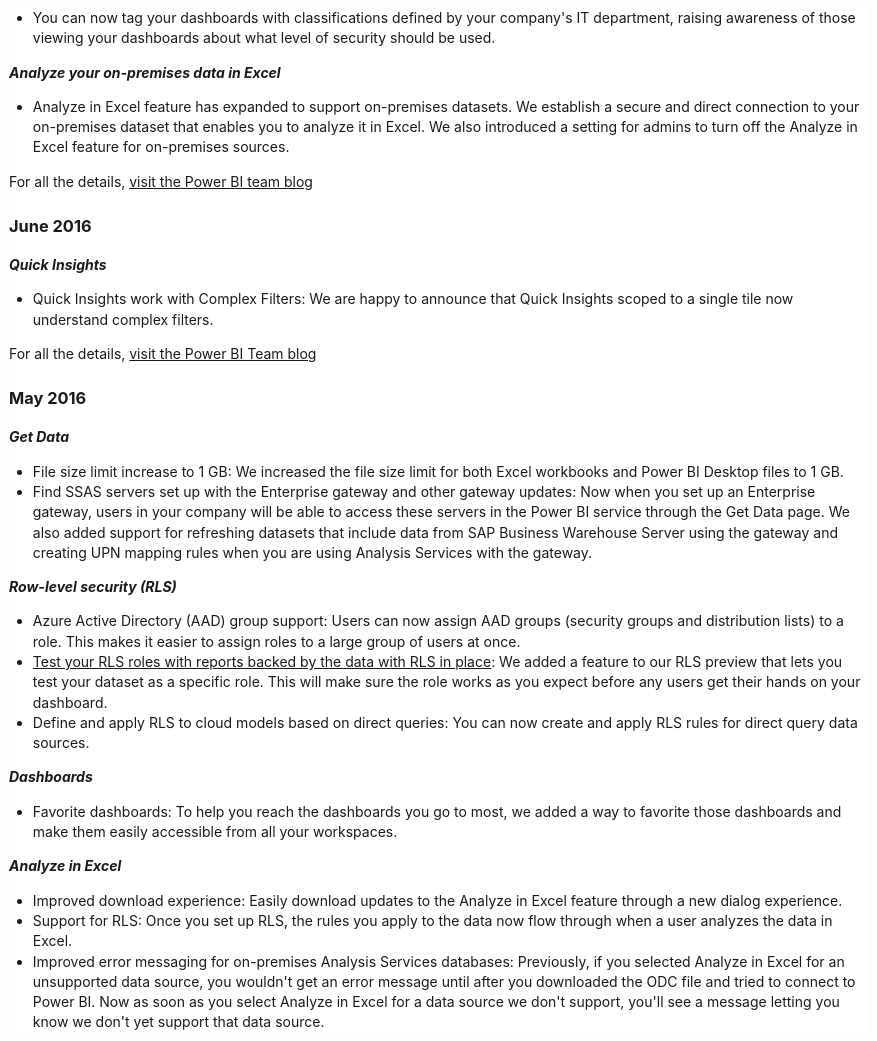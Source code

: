 * You can now tag your dashboards with classifications defined by your company's IT department, raising awareness of those viewing your dashboards about what level of security should be used.

***Analyze your on-premises data in Excel***

* Analyze in Excel feature has expanded to support on-premises datasets. We establish a secure and direct connection to your on-premises dataset that enables you to analyze it in Excel. We also introduced a setting for admins to turn off the Analyze in Excel feature for on-premises sources.  

For all the details, [visit the Power BI team blog](https://powerbi.microsoft.com/blog/power-bi-july-update-for-service-and-mobile/)

### June 2016
***Quick Insights***

* Quick Insights work with Complex Filters: We are happy to announce that Quick Insights scoped to a single tile now understand complex filters.

For all the details, [visit the Power BI Team blog](https://powerbi.microsoft.com/blog/smarter-auto-generated-insights-with-complex-filters/)

### May 2016
***Get Data***

* File size limit increase to 1 GB: We increased the file size limit for both Excel workbooks and Power BI Desktop files to 1 GB.
* Find SSAS servers set up with the Enterprise gateway and other gateway updates: Now when you set up an Enterprise gateway, users in your company will be able to access these servers in the Power BI service through the Get Data page. We also added support for refreshing datasets that include data from SAP Business Warehouse Server using the gateway and creating UPN mapping rules when you are using Analysis Services with the gateway.

***Row-level security (RLS)***

* Azure Active Directory (AAD) group support: Users can now assign AAD groups (security groups and distribution lists) to a role. This makes it easier to assign roles to a large group of users at once.
* [Test your RLS roles with reports backed by the data with RLS in place](service-admin-rls.md#validate-the-roles-within-power-bi-desktop): We added a feature to our RLS preview that lets you test your dataset as a specific role. This will make sure the role works as you expect before any users get their hands on your dashboard.
* Define and apply RLS to cloud models based on direct queries: You can now create and apply RLS rules for direct query data sources.

***Dashboards***

* Favorite dashboards: To help you reach the dashboards you go to most, we added a way to favorite those dashboards and make them easily accessible from all your workspaces.

***Analyze in Excel***

* Improved download experience: Easily download updates to the Analyze in Excel feature through a new dialog experience.
* Support for RLS: Once you set up RLS, the rules you apply to the data now flow through when a user analyzes the data in Excel.
* Improved error messaging for on-premises Analysis Services databases: Previously, if you selected Analyze in Excel for an unsupported data source, you wouldn't get an error message until after you downloaded the ODC file and tried to connect to Power BI. Now as soon as you select Analyze in Excel for a data source we don't support, you'll see a message letting you know we don't yet support that data source.
